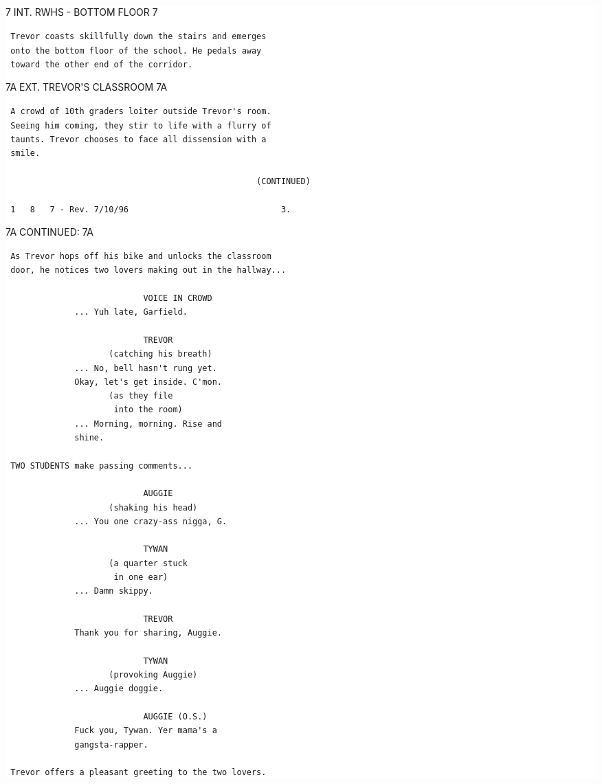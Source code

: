 
7    INT. RWHS - BOTTOM FLOOR                                        7

     Trevor coasts skillfully down the stairs and emerges
     onto the bottom floor of the school. He pedals away
     toward the other end of the corridor.


7A   EXT. TREVOR'S CLASSROOM                                         7A

     A crowd of 10th graders loiter outside Trevor's room.
     Seeing him coming, they stir to life with a flurry of
     taunts. Trevor chooses to face all dissension with a
     smile.

                                                       (CONTINUED)

     1   8   7 - Rev. 7/10/96                               3.

7A   CONTINUED:                                                  7A

     As Trevor hops off his bike and unlocks the classroom
     door, he notices two lovers making out in the hallway...

                                VOICE IN CROWD
                  ... Yuh late, Garfield.

                                TREVOR
                         (catching his breath)
                  ... No, bell hasn't rung yet.
                  Okay, let's get inside. C'mon.
                         (as they file
                          into the room)
                  ... Morning, morning. Rise and
                  shine.

     TWO STUDENTS make passing comments...

                                AUGGIE
                         (shaking his head)
                  ... You one crazy-ass nigga, G.

                                TYWAN
                         (a quarter stuck
                          in one ear)
                  ... Damn skippy.

                                TREVOR
                  Thank you for sharing, Auggie.

                                TYWAN
                         (provoking Auggie)
                  ... Auggie doggie.

                                AUGGIE (O.S.)
                  Fuck you, Tywan. Yer mama's a
                  gangsta-rapper.

     Trevor offers a pleasant greeting to the two lovers.
